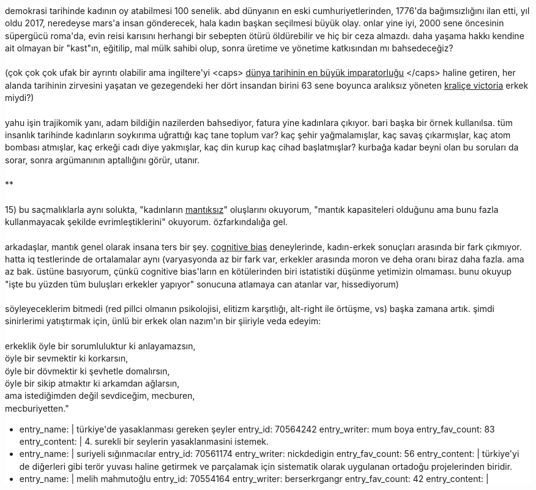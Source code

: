 demokrasi tarihinde kadının oy atabilmesi 100 senelik. abd dünyanın en eski cumhuriyetlerinden, 1776'da bağımsızlığını ilan etti, yıl oldu 2017, neredeyse mars'a insan gönderecek, hala kadın başkan seçilmesi büyük olay. onlar yine iyi, 2000 sene öncesinin süpergücü roma'da, evin reisi karısını herhangi bir sebepten ötürü öldürebilir ve hiç bir ceza almazdı. daha yaşama hakkı kendine ait olmayan bir "kast"ın, eğitilip, mal mülk sahibi olup, sonra üretime ve yönetime katkısından mı bahsedeceğiz?<br/><br/>(çok çok çok ufak bir ayrıntı olabilir ama ingiltere'yi &lt;caps&gt; <a class="b" href="/?q=d%c3%bcnya+tarihinin+en+b%c3%bcy%c3%bck+imparatorlu%c4%9fu">dünya tarihinin en büyük imparatorluğu</a> &lt;/caps&gt; haline getiren, her alanda tarihinin zirvesini yaşatan ve gezegendeki her dört insandan birini 63 sene boyunca aralıksız yöneten <a class="b" href="/?q=krali%c3%a7e+victoria">kraliçe victoria</a> erkek miydi?)<br/><br/>yahu işin trajikomik yanı, adam bildiğin nazilerden bahsediyor, fatura yine kadınlara çıkıyor. bari başka bir örnek kullanılsa. tüm insanlık tarihinde kadınların soykırıma uğrattığı kaç tane toplum var? kaç şehir yağmalamışlar, kaç savaş çıkarmışlar, kaç atom bombası atmışlar, kaç erkeği cadı diye yakmışlar, kaç din kurup kaç cihad başlatmışlar? kurbağa kadar beyni olan bu soruları da sorar, sonra argümanının aptallığını görür, utanır.<br/><br/>**<br/><br/>15) bu saçmalıklarla aynı solukta, "kadınların <a class="b" href="/?q=mant%c4%b1ks%c4%b1z">mantıksız</a>" oluşlarını okuyorum, "mantık kapasiteleri olduğunu ama bunu fazla kullanmayacak şekilde evrimleştiklerini" okuyorum. özfarkındalığa gel. <br/><br/>arkadaşlar, mantık genel olarak insana ters bir şey. <a class="b" href="/?q=cognitive+bias">cognitive bias</a> deneylerinde, kadın-erkek sonuçları arasında bir fark çıkmıyor. hatta iq testlerinde de ortalamalar aynı (varyasyonda az bir fark var, erkekler arasında moron ve deha oranı biraz daha fazla. ama az bak. üstüne basıyorum, çünkü cognitive bias'ların en kötülerinden biri istatistiki düşünme yetimizin olmaması. bunu okuyup "işte bu yüzden tüm buluşları erkekler yapıyor" sonucuna atlamaya can atanlar var, hissediyorum)<br/><br/>söyleyeceklerim bitmedi (red pillci olmanın psikolojisi, elitizm karşıtlığı, alt-right ile örtüşme, vs) başka zamana artık. şimdi sinirlerimi yatıştırmak için, ünlü bir erkek olan nazım'ın bir şiiriyle veda edeyim:<br/><br/>erkeklik öyle bir sorumluluktur ki anlayamazsın,<br/>öyle bir sevmektir ki korkarsın,<br/>öyle bir dövmektir ki şevhetle domalırsın,<br/>öyle bir sikip atmaktır ki arkamdan ağlarsın,<br/>ama istediğimden değil sevdiceğim, mecburen,<br/>mecburiyetten."
- entry_name: |
    türkiye'de yasaklanması gereken şeyler
  entry_id:  70564242
  entry_writer: mum boya
  entry_fav_count: 83
  entry_content: |
    4. surekli bir seylerin yasaklanmasini istemek.
- entry_name: |
    suriyeli sığınmacılar
  entry_id:  70561174
  entry_writer: nickdedigin
  entry_fav_count: 56
  entry_content: |
    türkiye'yi de diğerleri gibi terör yuvası haline getirmek ve parçalamak için sistematik olarak uygulanan ortadoğu projelerinden biridir.
- entry_name: |
    melih mahmutoğlu
  entry_id:  70554164
  entry_writer: berserkrgangr
  entry_fav_count: 42
  entry_content: |